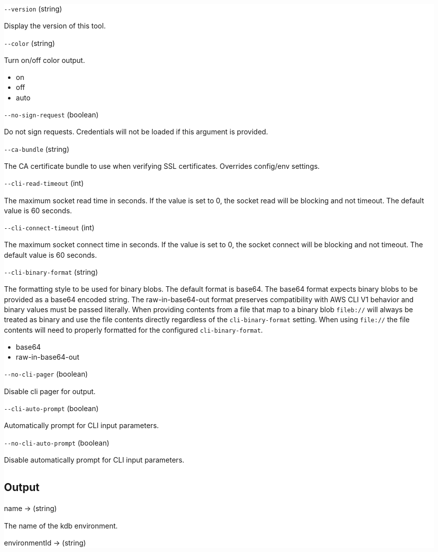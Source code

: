 `--version` (string)

Display the version of this tool.

`--color` (string)

Turn on/off color output.

- on
- off
- auto

`--no-sign-request` (boolean)

Do not sign requests. Credentials will not be loaded if this argument is provided.

`--ca-bundle` (string)

The CA certificate bundle to use when verifying SSL certificates. Overrides config/env settings.

`--cli-read-timeout` (int)

The maximum socket read time in seconds. If the value is set to 0, the socket read will be blocking and not timeout. The default value is 60 seconds.

`--cli-connect-timeout` (int)

The maximum socket connect time in seconds. If the value is set to 0, the socket connect will be blocking and not timeout. The default value is 60 seconds.

`--cli-binary-format` (string)

The formatting style to be used for binary blobs. The default format is base64. The base64 format expects binary blobs to be provided as a base64 encoded string. The raw-in-base64-out format preserves compatibility with AWS CLI V1 behavior and binary values must be passed literally. When providing contents from a file that map to a binary blob `fileb://` will always be treated as binary and use the file contents directly regardless of the `cli-binary-format` setting. When using `file://` the file contents will need to properly formatted for the configured `cli-binary-format`.

- base64
- raw-in-base64-out

`--no-cli-pager` (boolean)

Disable cli pager for output.

`--cli-auto-prompt` (boolean)

Automatically prompt for CLI input parameters.

`--no-cli-auto-prompt` (boolean)

Disable automatically prompt for CLI input parameters.

## Output

name -> (string)

The name of the kdb environment.

environmentId -> (string)
